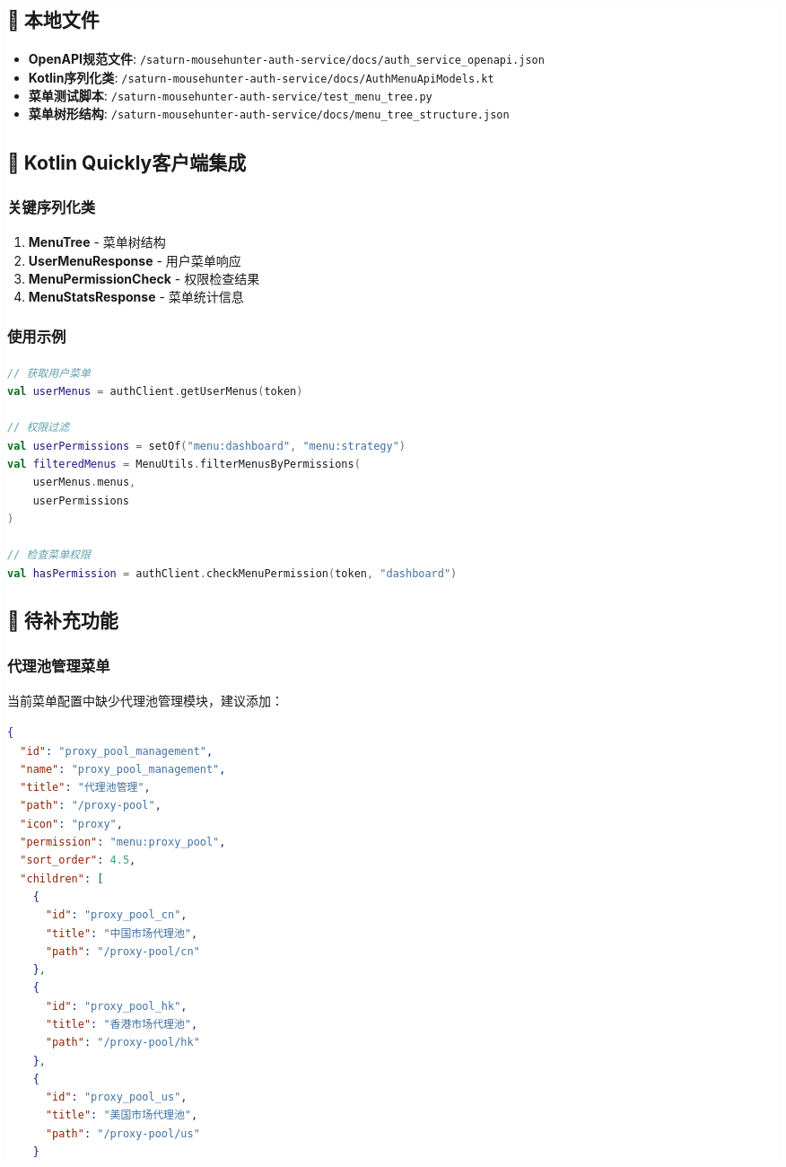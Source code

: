 ## 📁 本地文件

- **OpenAPI规范文件**: `/saturn-mousehunter-auth-service/docs/auth_service_openapi.json`
- **Kotlin序列化类**: `/saturn-mousehunter-auth-service/docs/AuthMenuApiModels.kt`
- **菜单测试脚本**: `/saturn-mousehunter-auth-service/test_menu_tree.py`
- **菜单树形结构**: `/saturn-mousehunter-auth-service/docs/menu_tree_structure.json`

## 🔧 Kotlin Quickly客户端集成

### 关键序列化类

1. **MenuTree** - 菜单树结构
2. **UserMenuResponse** - 用户菜单响应
3. **MenuPermissionCheck** - 权限检查结果
4. **MenuStatsResponse** - 菜单统计信息

### 使用示例

```kotlin
// 获取用户菜单
val userMenus = authClient.getUserMenus(token)

// 权限过滤
val userPermissions = setOf("menu:dashboard", "menu:strategy")
val filteredMenus = MenuUtils.filterMenusByPermissions(
    userMenus.menus,
    userPermissions
)

// 检查菜单权限
val hasPermission = authClient.checkMenuPermission(token, "dashboard")
```

## 🚧 待补充功能

### 代理池管理菜单
当前菜单配置中缺少代理池管理模块，建议添加：

```json
{
  "id": "proxy_pool_management",
  "name": "proxy_pool_management",
  "title": "代理池管理",
  "path": "/proxy-pool",
  "icon": "proxy",
  "permission": "menu:proxy_pool",
  "sort_order": 4.5,
  "children": [
    {
      "id": "proxy_pool_cn",
      "title": "中国市场代理池",
      "path": "/proxy-pool/cn"
    },
    {
      "id": "proxy_pool_hk",
      "title": "香港市场代理池",
      "path": "/proxy-pool/hk"
    },
    {
      "id": "proxy_pool_us",
      "title": "美国市场代理池",
      "path": "/proxy-pool/us"
    }
```